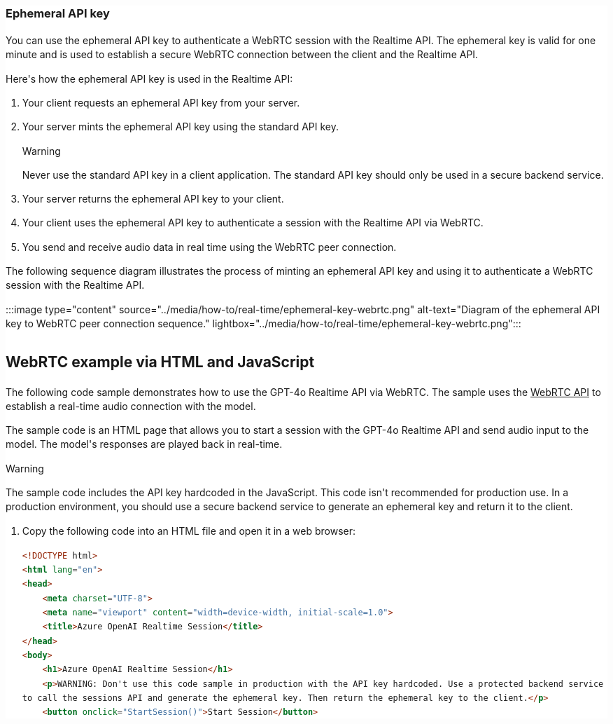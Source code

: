 ### Ephemeral API key

You can use the ephemeral API key to authenticate a WebRTC session with the Realtime API. The ephemeral key is valid for one minute and is used to establish a secure WebRTC connection between the client and the Realtime API.

Here's how the ephemeral API key is used in the Realtime API:

1. Your client requests an ephemeral API key from your server.
1. Your server mints the ephemeral API key using the standard API key. 
    
    > [!WARNING]
    > Never use the standard API key in a client application. The standard API key should only be used in a secure backend service.

1. Your server returns the ephemeral API key to your client.
1. Your client uses the ephemeral API key to authenticate a session with the Realtime API via WebRTC.
1. You send and receive audio data in real time using the WebRTC peer connection.

The following sequence diagram illustrates the process of minting an ephemeral API key and using it to authenticate a WebRTC session with the Realtime API. 

:::image type="content" source="../media/how-to/real-time/ephemeral-key-webrtc.png" alt-text="Diagram of the ephemeral API key to WebRTC peer connection sequence." lightbox="../media/how-to/real-time/ephemeral-key-webrtc.png":::



## WebRTC example via HTML and JavaScript

The following code sample demonstrates how to use the GPT-4o Realtime API via WebRTC. The sample uses the [WebRTC API](https://developer.mozilla.org/en-US/docs/Web/API/WebRTC_API) to establish a real-time audio connection with the model.

The sample code is an HTML page that allows you to start a session with the GPT-4o Realtime API and send audio input to the model. The model's responses are played back in real-time.

> [!WARNING]
> The sample code includes the API key hardcoded in the JavaScript. This code isn't recommended for production use. In a production environment, you should use a secure backend service to generate an ephemeral key and return it to the client.

1. Copy the following code into an HTML file and open it in a web browser:

    ```html
    <!DOCTYPE html>
    <html lang="en">
    <head>
        <meta charset="UTF-8">
        <meta name="viewport" content="width=device-width, initial-scale=1.0">
        <title>Azure OpenAI Realtime Session</title>
    </head>
    <body>
        <h1>Azure OpenAI Realtime Session</h1>
        <p>WARNING: Don't use this code sample in production with the API key hardcoded. Use a protected backend service to call the sessions API and generate the ephemeral key. Then return the ephemeral key to the client.</p>
        <button onclick="StartSession()">Start Session</button>
    